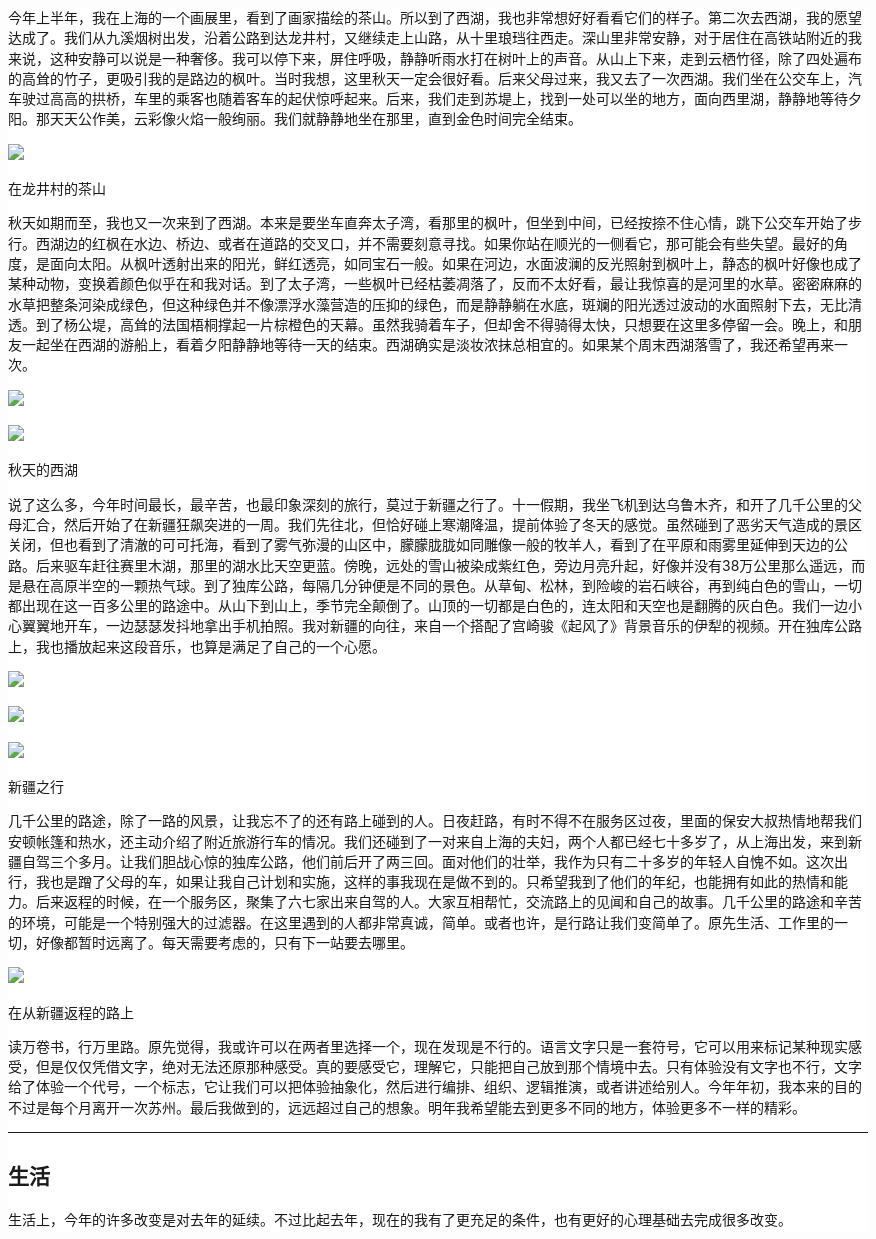 今年上半年，我在上海的一个画展里，看到了画家描绘的茶山。所以到了西湖，我也非常想好好看看它们的样子。第二次去西湖，我的愿望达成了。我们从九溪烟树出发，沿着公路到达龙井村，又继续走上山路，从十里琅珰往西走。深山里非常安静，对于居住在高铁站附近的我来说，这种安静可以说是一种奢侈。我可以停下来，屏住呼吸，静静听雨水打在树叶上的声音。从山上下来，走到云栖竹径，除了四处遍布的高耸的竹子，更吸引我的是路边的枫叶。当时我想，这里秋天一定会很好看。后来父母过来，我又去了一次西湖。我们坐在公交车上，汽车驶过高高的拱桥，车里的乘客也随着客车的起伏惊呼起来。后来，我们走到苏堤上，找到一处可以坐的地方，面向西里湖，静静地等待夕阳。那天天公作美，云彩像火焰一般绚丽。我们就静静地坐在那里，直到金色时间完全结束。

![](https://proxy-prod.omnivore-image-cache.app/0x0,sQPRuurzOeQPeqeJlQNUImDpl1Lj8N5Bt_kYuQFLGZNA/https://cdn.sspai.com/2023/12/27/a4615521eef64ac64f5cfdc4f7040699.png?imageView2/2/w/1120/q/40/interlace/1/ignore-error/1)

在龙井村的茶山

秋天如期而至，我也又一次来到了西湖。本来是要坐车直奔太子湾，看那里的枫叶，但坐到中间，已经按捺不住心情，跳下公交车开始了步行。西湖边的红枫在水边、桥边、或者在道路的交叉口，并不需要刻意寻找。如果你站在顺光的一侧看它，那可能会有些失望。最好的角度，是面向太阳。从枫叶透射出来的阳光，鲜红透亮，如同宝石一般。如果在河边，水面波澜的反光照射到枫叶上，静态的枫叶好像也成了某种动物，变换着颜色似乎在和我对话。到了太子湾，一些枫叶已经枯萎凋落了，反而不太好看，最让我惊喜的是河里的水草。密密麻麻的水草把整条河染成绿色，但这种绿色并不像漂浮水藻营造的压抑的绿色，而是静静躺在水底，斑斓的阳光透过波动的水面照射下去，无比清透。到了杨公堤，高耸的法国梧桐撑起一片棕橙色的天幕。虽然我骑着车子，但却舍不得骑得太快，只想要在这里多停留一会。晚上，和朋友一起坐在西湖的游船上，看着夕阳静静地等待一天的结束。西湖确实是淡妆浓抹总相宜的。如果某个周末西湖落雪了，我还希望再来一次。

![](https://proxy-prod.omnivore-image-cache.app/0x0,sakiT4-RLu2R5oI1K_K_TF7GJNaoYm_vtYAGbwzT0k0s/https://cdn.sspai.com/2023/12/27/d3d3cdd8b585ef04ba3339365749d188.png?imageView2/2/w/1120/q/40/interlace/1/ignore-error/1)

![](https://proxy-prod.omnivore-image-cache.app/0x0,stk8zvWNNc7GvI91gr4dm4QHwHeBPJxHSgJ6s2jNNFAg/https://cdn.sspai.com/2023/12/27/7cd1b59186238dddbf4c924906c7574d.png?imageView2/2/w/1120/q/40/interlace/1/ignore-error/1)

秋天的西湖

说了这么多，今年时间最长，最辛苦，也最印象深刻的旅行，莫过于新疆之行了。十一假期，我坐飞机到达乌鲁木齐，和开了几千公里的父母汇合，然后开始了在新疆狂飙突进的一周。我们先往北，但恰好碰上寒潮降温，提前体验了冬天的感觉。虽然碰到了恶劣天气造成的景区关闭，但也看到了清澈的可可托海，看到了雾气弥漫的山区中，朦朦胧胧如同雕像一般的牧羊人，看到了在平原和雨雾里延伸到天边的公路。后来驱车赶往赛里木湖，那里的湖水比天空更蓝。傍晚，远处的雪山被染成紫红色，旁边月亮升起，好像并没有38万公里那么遥远，而是悬在高原半空的一颗热气球。到了独库公路，每隔几分钟便是不同的景色。从草甸、松林，到险峻的岩石峡谷，再到纯白色的雪山，一切都出现在这一百多公里的路途中。从山下到山上，季节完全颠倒了。山顶的一切都是白色的，连太阳和天空也是翻腾的灰白色。我们一边小心翼翼地开车，一边瑟瑟发抖地拿出手机拍照。我对新疆的向往，来自一个搭配了宫崎骏《起风了》背景音乐的伊犁的视频。开在独库公路上，我也播放起来这段音乐，也算是满足了自己的一个心愿。

![](https://proxy-prod.omnivore-image-cache.app/0x0,sd_NLZuFjwnPTM4BiDOhC3snRso-33uB2JrGtT5N4Ktg/https://cdn.sspai.com/2023/12/27/f456dacd35e5ae8d9c7c5c118f97e2f6.png?imageView2/2/w/1120/q/40/interlace/1/ignore-error/1)

![](https://proxy-prod.omnivore-image-cache.app/0x0,s7zZQHeqy2IwVgopBy9dehmNervq6jY9158PiFSPagok/https://cdn.sspai.com/2023/12/27/3a0ff5fe54075408de02c8a6902664bc.png?imageView2/2/w/1120/q/40/interlace/1/ignore-error/1)

![](https://proxy-prod.omnivore-image-cache.app/0x0,sDjzvLZtZhYLSxa0A_eo4uagLdQii_jjUePkPMsJecNo/https://cdn.sspai.com/2023/12/27/1620ac72af098d6f66bdd0e2edf607a8.png?imageView2/2/w/1120/q/40/interlace/1/ignore-error/1)

新疆之行

几千公里的路途，除了一路的风景，让我忘不了的还有路上碰到的人。日夜赶路，有时不得不在服务区过夜，里面的保安大叔热情地帮我们安顿帐篷和热水，还主动介绍了附近旅游行车的情况。我们还碰到了一对来自上海的夫妇，两个人都已经七十多岁了，从上海出发，来到新疆自驾三个多月。让我们胆战心惊的独库公路，他们前后开了两三回。面对他们的壮举，我作为只有二十多岁的年轻人自愧不如。这次出行，我也是蹭了父母的车，如果让我自己计划和实施，这样的事我现在是做不到的。只希望我到了他们的年纪，也能拥有如此的热情和能力。后来返程的时候，在一个服务区，聚集了六七家出来自驾的人。大家互相帮忙，交流路上的见闻和自己的故事。几千公里的路途和辛苦的环境，可能是一个特别强大的过滤器。在这里遇到的人都非常真诚，简单。或者也许，是行路让我们变简单了。原先生活、工作里的一切，好像都暂时远离了。每天需要考虑的，只有下一站要去哪里。

![](https://proxy-prod.omnivore-image-cache.app/0x0,sn5pvIoDDxb0yt4tuWwR4pHPnKaiV6jrdSivRlI2DLBI/https://cdn.sspai.com/2023/12/27/0e24886b2368d31155c1e0ca3e508bdf.png?imageView2/2/w/1120/q/40/interlace/1/ignore-error/1)

在从新疆返程的路上

读万卷书，行万里路。原先觉得，我或许可以在两者里选择一个，现在发现是不行的。语言文字只是一套符号，它可以用来标记某种现实感受，但是仅仅凭借文字，绝对无法还原那种感受。真的要感受它，理解它，只能把自己放到那个情境中去。只有体验没有文字也不行，文字给了体验一个代号，一个标志，它让我们可以把体验抽象化，然后进行编排、组织、逻辑推演，或者讲述给别人。今年年初，我本来的目的不过是每个月离开一次苏州。最后我做到的，远远超过自己的想象。明年我希望能去到更多不同的地方，体验更多不一样的精彩。

---

## 生活

生活上，今年的许多改变是对去年的延续。不过比起去年，现在的我有了更充足的条件，也有更好的心理基础去完成很多改变。
